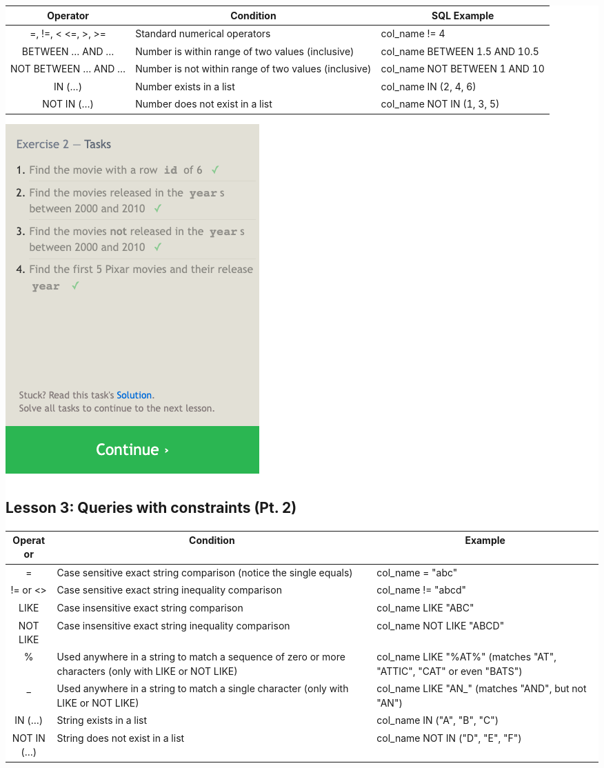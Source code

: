 |       Operator      | Condition                                            | SQL Example                   |
|:-------------------:|------------------------------------------------------|-------------------------------|
|  =, !=, < <=, >, >= | Standard numerical operators                         | col_name != 4                 |
|   BETWEEN … AND …   | Number is within range of two values (inclusive)     | col_name BETWEEN 1.5 AND 10.5 |
| NOT BETWEEN … AND … | Number is not within range of two values (inclusive) | col_name NOT BETWEEN 1 AND 10 |
|        IN (…)       | Number exists in a list                              | col_name IN (2, 4, 6)         |
|      NOT IN (…)     | Number does not exist in a list                      | col_name NOT IN (1, 3, 5)     |

![L2 Complete](./SQL-2.png)

## Lesson 3: Queries with constraints (Pt. 2)

|  Operator  | Condition                                                                                             | Example                                                            |
|:----------:|-------------------------------------------------------------------------------------------------------|--------------------------------------------------------------------|
|      =     | Case sensitive exact string comparison (notice the single equals)                                     | col_name = "abc"                                                   |
|  != or <>  | Case sensitive exact string inequality comparison                                                     | col_name != "abcd"                                                 |
|    LIKE    | Case insensitive exact string comparison                                                              | col_name LIKE "ABC"                                                |
|  NOT LIKE  | Case insensitive exact string inequality comparison                                                   | col_name NOT LIKE "ABCD"                                           |
|      %     | Used anywhere in a string to match a sequence of zero or more characters (only with LIKE or NOT LIKE) | col_name LIKE "%AT%" (matches "AT", "ATTIC", "CAT" or even "BATS") |
|      _     | Used anywhere in a string to match a single character (only with LIKE or NOT LIKE)                    | col_name LIKE "AN_" (matches "AND", but not "AN")                  |
|   IN (…)   | String exists in a list                                                                               | col_name IN ("A", "B", "C")                                        |
| NOT IN (…) | String does not exist in a list                                                                       | col_name NOT IN ("D", "E", "F")                                    |
